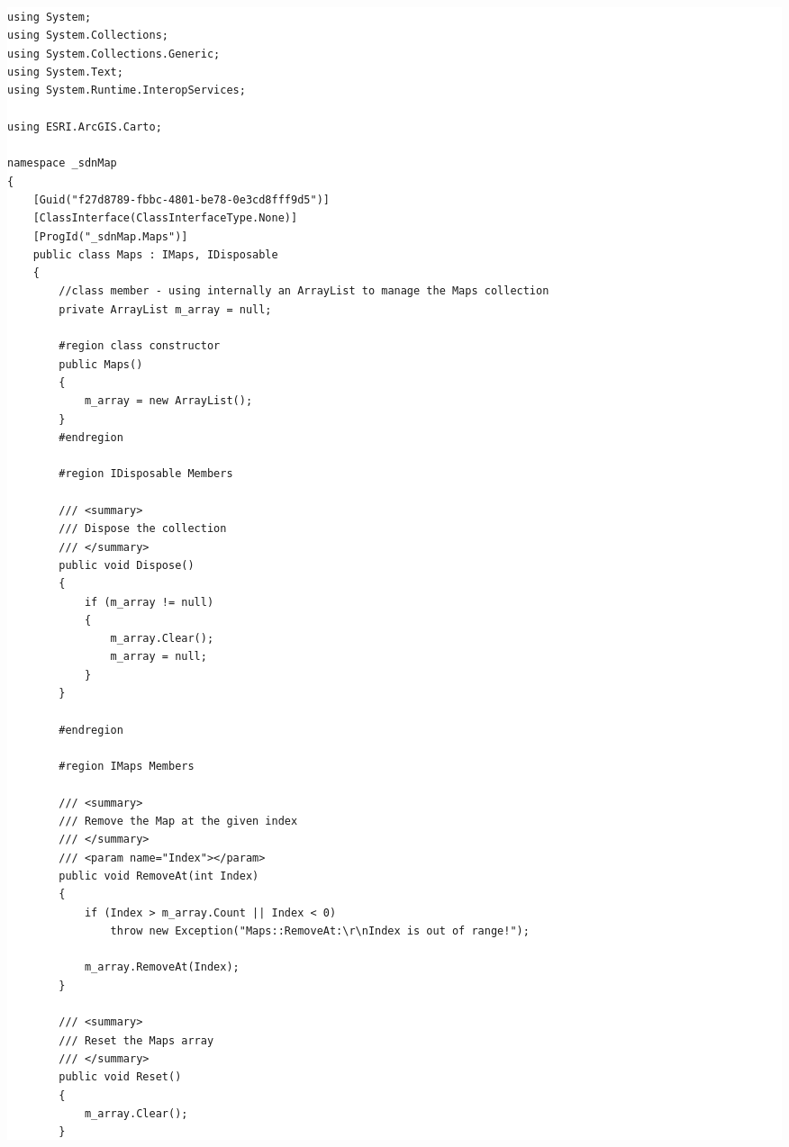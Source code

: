 	using System;
	using System.Collections;
	using System.Collections.Generic;
	using System.Text;
	using System.Runtime.InteropServices;

	using ESRI.ArcGIS.Carto;

	namespace _sdnMap
	{
		[Guid("f27d8789-fbbc-4801-be78-0e3cd8fff9d5")]
		[ClassInterface(ClassInterfaceType.None)]
		[ProgId("_sdnMap.Maps")]
		public class Maps : IMaps, IDisposable
		{
		    //class member - using internally an ArrayList to manage the Maps collection
		    private ArrayList m_array = null;

		    #region class constructor
		    public Maps()
		    {
		        m_array = new ArrayList();
		    }
		    #endregion

		    #region IDisposable Members

		    /// <summary>
		    /// Dispose the collection
		    /// </summary>
		    public void Dispose()
		    {
		        if (m_array != null)
		        {
		            m_array.Clear();
		            m_array = null;
		        }
		    }

		    #endregion

		    #region IMaps Members

		    /// <summary>
		    /// Remove the Map at the given index
		    /// </summary>
		    /// <param name="Index"></param>
		    public void RemoveAt(int Index)
		    {
		        if (Index > m_array.Count || Index < 0)
		            throw new Exception("Maps::RemoveAt:\r\nIndex is out of range!");

		        m_array.RemoveAt(Index);
		    }

		    /// <summary>
		    /// Reset the Maps array
		    /// </summary>
		    public void Reset()
		    {
		        m_array.Clear();
		    }
